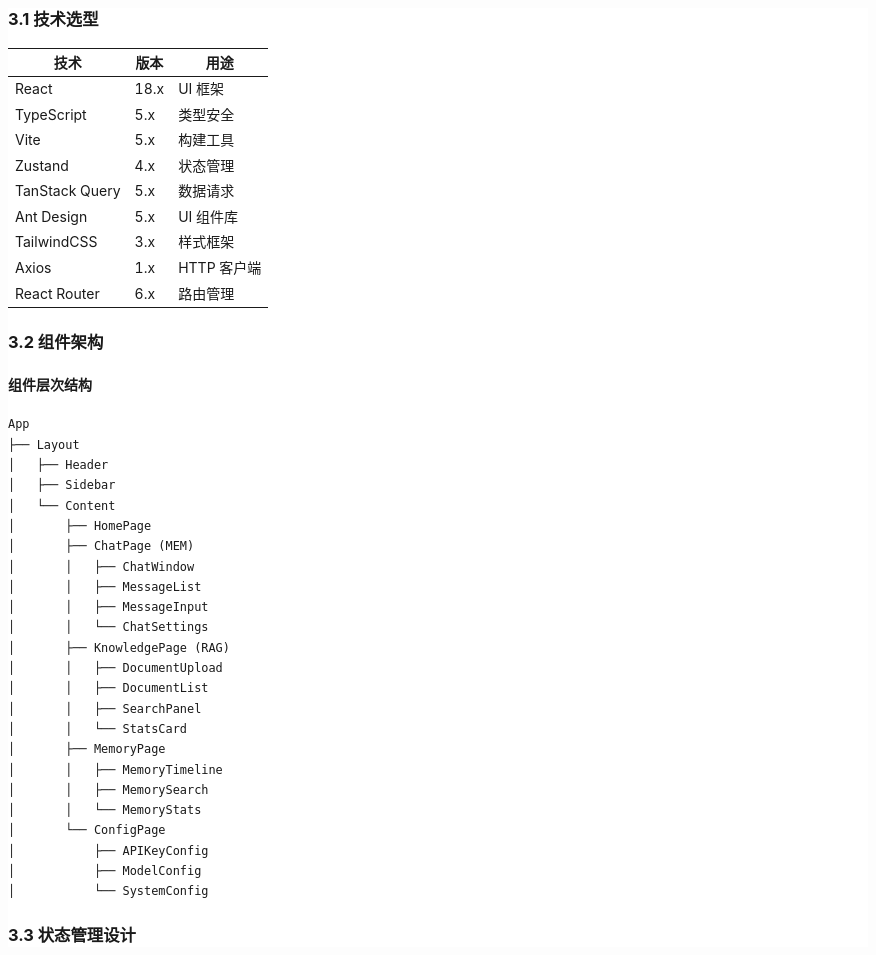 ### 3.1 技术选型

| 技术 | 版本 | 用途 |
|------|------|------|
| React | 18.x | UI 框架 |
| TypeScript | 5.x | 类型安全 |
| Vite | 5.x | 构建工具 |
| Zustand | 4.x | 状态管理 |
| TanStack Query | 5.x | 数据请求 |
| Ant Design | 5.x | UI 组件库 |
| TailwindCSS | 3.x | 样式框架 |
| Axios | 1.x | HTTP 客户端 |
| React Router | 6.x | 路由管理 |

### 3.2 组件架构

#### 组件层次结构

```
App
├── Layout
│   ├── Header
│   ├── Sidebar
│   └── Content
│       ├── HomePage
│       ├── ChatPage (MEM)
│       │   ├── ChatWindow
│       │   ├── MessageList
│       │   ├── MessageInput
│       │   └── ChatSettings
│       ├── KnowledgePage (RAG)
│       │   ├── DocumentUpload
│       │   ├── DocumentList
│       │   ├── SearchPanel
│       │   └── StatsCard
│       ├── MemoryPage
│       │   ├── MemoryTimeline
│       │   ├── MemorySearch
│       │   └── MemoryStats
│       └── ConfigPage
│           ├── APIKeyConfig
│           ├── ModelConfig
│           └── SystemConfig
```

### 3.3 状态管理设计
